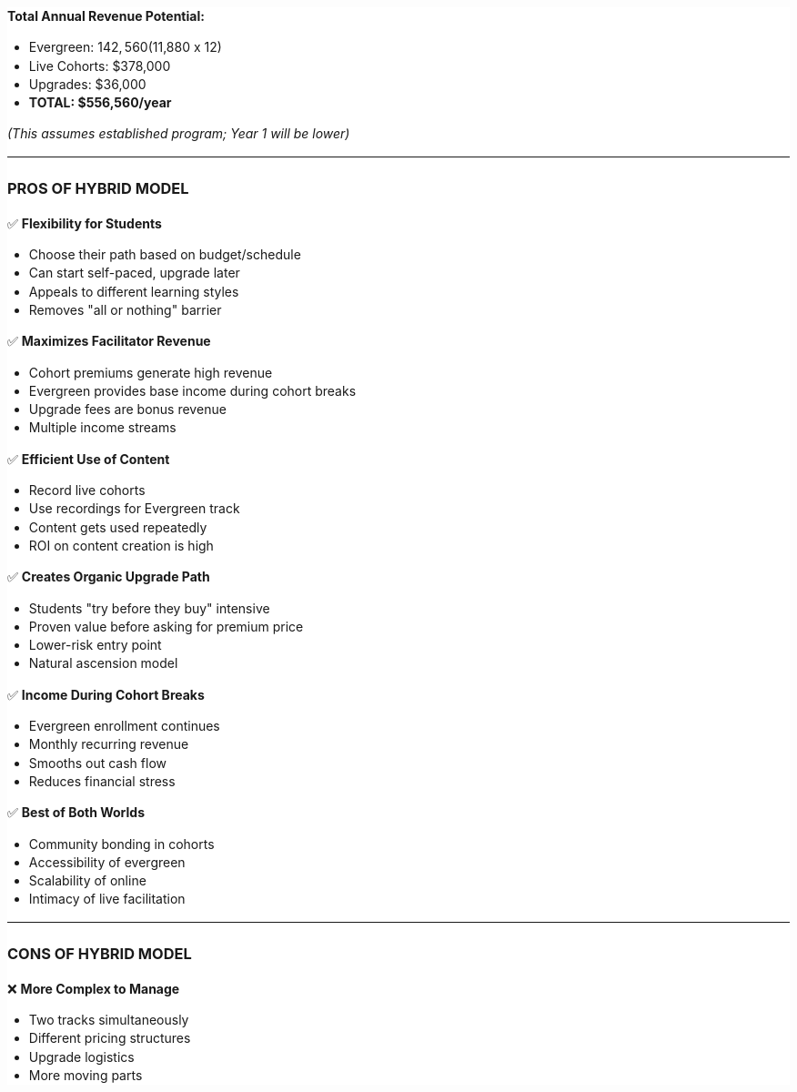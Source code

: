 **Total Annual Revenue Potential:**
- Evergreen: $142,560 ($11,880 x 12)
- Live Cohorts: $378,000
- Upgrades: $36,000
- **TOTAL: $556,560/year**

*(This assumes established program; Year 1 will be lower)*

---

### PROS OF HYBRID MODEL

✅ **Flexibility for Students**
- Choose their path based on budget/schedule
- Can start self-paced, upgrade later
- Appeals to different learning styles
- Removes "all or nothing" barrier

✅ **Maximizes Facilitator Revenue**
- Cohort premiums generate high revenue
- Evergreen provides base income during cohort breaks
- Upgrade fees are bonus revenue
- Multiple income streams

✅ **Efficient Use of Content**
- Record live cohorts
- Use recordings for Evergreen track
- Content gets used repeatedly
- ROI on content creation is high

✅ **Creates Organic Upgrade Path**
- Students "try before they buy" intensive
- Proven value before asking for premium price
- Lower-risk entry point
- Natural ascension model

✅ **Income During Cohort Breaks**
- Evergreen enrollment continues
- Monthly recurring revenue
- Smooths out cash flow
- Reduces financial stress

✅ **Best of Both Worlds**
- Community bonding in cohorts
- Accessibility of evergreen
- Scalability of online
- Intimacy of live facilitation

---

### CONS OF HYBRID MODEL

❌ **More Complex to Manage**
- Two tracks simultaneously
- Different pricing structures
- Upgrade logistics
- More moving parts
